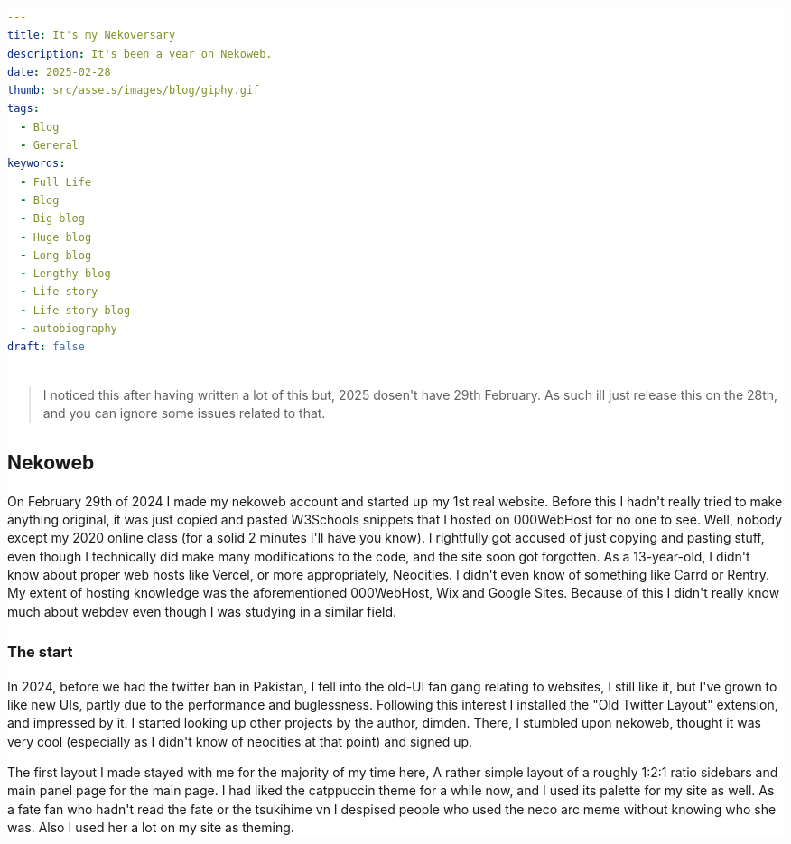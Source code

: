 ```yaml
---
title: It's my Nekoversary
description: It's been a year on Nekoweb.
date: 2025-02-28
thumb: src/assets/images/blog/giphy.gif
tags:
  - Blog
  - General
keywords:
  - Full Life
  - Blog
  - Big blog
  - Huge blog
  - Long blog
  - Lengthy blog
  - Life story
  - Life story blog
  - autobiography
draft: false
---
```


> I noticed this after having written a lot of this but, 2025 dosen't have 29th February. As such ill just release this on the 28th, and you can ignore some issues related to that.

## Nekoweb

On February 29th of 2024 I made my nekoweb account and started up my 1st real website. Before this I hadn't really tried to make anything original, it was just copied and pasted W3Schools snippets that I hosted on 000WebHost for no one to see. Well, nobody except my 2020 online class (for a solid 2 minutes I'll have you know). I rightfully got accused of just copying and pasting stuff, even though I technically did make many modifications to the code, and the site soon got forgotten. As a 13-year-old, I didn't know about proper web hosts like Vercel, or more appropriately, Neocities. I didn't even know of something like Carrd or Rentry. My extent of hosting knowledge was the aforementioned 000WebHost, Wix and Google Sites.
Because of this I didn't really know much about webdev even though I was studying in a similar field.

### The start

In 2024, before we had the twitter ban in Pakistan, I fell into the old-UI fan gang relating to websites, I still like it, but I've grown to like new UIs, partly due to the performance and buglessness. Following this interest I installed the "Old Twitter Layout" extension, and impressed by it. I started looking up other projects by the author, dimden. There, I stumbled upon nekoweb, thought it was very cool (especially as I didn't know of neocities at that point) and signed up.

The first layout I made stayed with me for the majority of my time here, A rather simple layout of a roughly 1:2:1 ratio sidebars and main panel page for the main page. I had liked the catppuccin theme for a while now, and I used its palette for my site as well. As a fate fan who hadn't read the fate or the tsukihime vn I despised people who used the neco arc meme without knowing who she was. Also I used her a lot on my site as theming.

